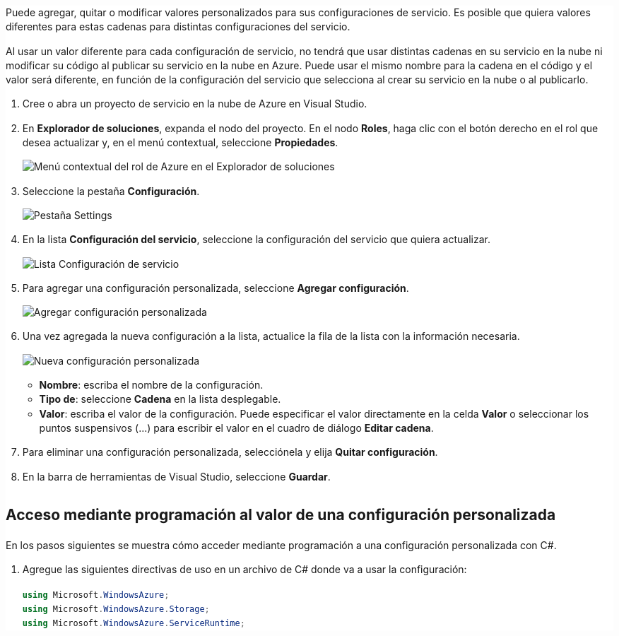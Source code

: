 Puede agregar, quitar o modificar valores personalizados para sus configuraciones de servicio. Es posible que quiera valores diferentes para estas cadenas para distintas configuraciones del servicio.

Al usar un valor diferente para cada configuración de servicio, no tendrá que usar distintas cadenas en su servicio en la nube ni modificar su código al publicar su servicio en la nube en Azure. Puede usar el mismo nombre para la cadena en el código y el valor será diferente, en función de la configuración del servicio que selecciona al crear su servicio en la nube o al publicarlo.

1. Cree o abra un proyecto de servicio en la nube de Azure en Visual Studio.

1. En **Explorador de soluciones**, expanda el nodo del proyecto. En el nodo **Roles**, haga clic con el botón derecho en el rol que desea actualizar y, en el menú contextual, seleccione **Propiedades**.

    ![Menú contextual del rol de Azure en el Explorador de soluciones](./media/vs-azure-tools-configure-roles-for-cloud-service/solution-explorer-azure-role-context-menu.png)

1. Seleccione la pestaña **Configuración**.

    ![Pestaña Settings](./media/vs-azure-tools-configure-roles-for-cloud-service/project-properties-settings-tab.png)

1. En la lista **Configuración del servicio**, seleccione la configuración del servicio que quiera actualizar.

    ![Lista Configuración de servicio](./media/vs-azure-tools-configure-roles-for-cloud-service/project-properties-settings-tab-select-configuration.png)

1. Para agregar una configuración personalizada, seleccione **Agregar configuración**.

    ![Agregar configuración personalizada](./media/vs-azure-tools-configure-roles-for-cloud-service/project-properties-settings-tab-add-setting.png)

1. Una vez agregada la nueva configuración a la lista, actualice la fila de la lista con la información necesaria.

    ![Nueva configuración personalizada](./media/vs-azure-tools-configure-roles-for-cloud-service/project-properties-settings-tab-add-setting-new-setting.png)

    - **Nombre**: escriba el nombre de la configuración.
    - **Tipo de**: seleccione **Cadena** en la lista desplegable.
    - **Valor**: escriba el valor de la configuración. Puede especificar el valor directamente en la celda **Valor** o seleccionar los puntos suspensivos (...) para escribir el valor en el cuadro de diálogo **Editar cadena**.

1. Para eliminar una configuración personalizada, selecciónela y elija **Quitar configuración**.

1. En la barra de herramientas de Visual Studio, seleccione **Guardar**.

## <a name="programmatically-access-a-custom-settings-value"></a>Acceso mediante programación al valor de una configuración personalizada

En los pasos siguientes se muestra cómo acceder mediante programación a una configuración personalizada con C#.

1. Agregue las siguientes directivas de uso en un archivo de C# donde va a usar la configuración:

    ```csharp
    using Microsoft.WindowsAzure;
    using Microsoft.WindowsAzure.Storage;
    using Microsoft.WindowsAzure.ServiceRuntime;
    ```
